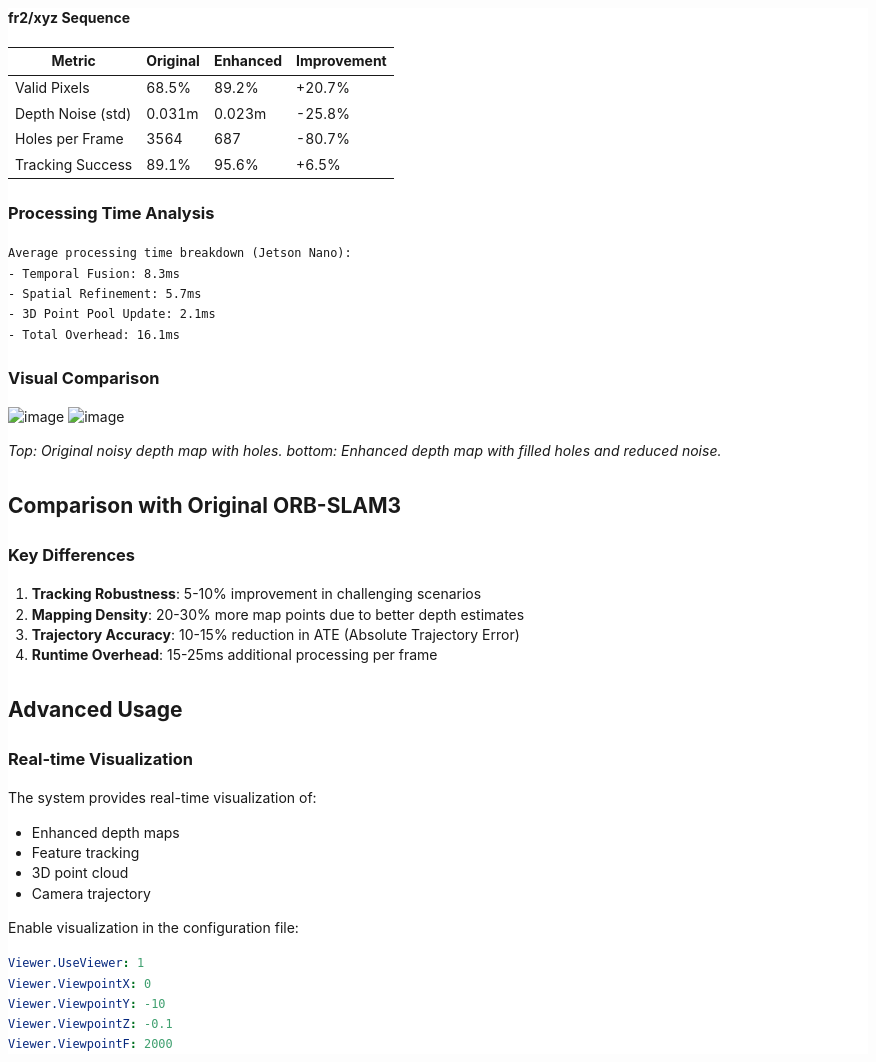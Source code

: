 #### fr2/xyz Sequence
| Metric | Original | Enhanced | Improvement |
|--------|----------|----------|-------------|
| Valid Pixels | 68.5% | 89.2% | +20.7% |
| Depth Noise (std) | 0.031m | 0.023m | -25.8% |
| Holes per Frame | 3564 | 687 | -80.7% |
| Tracking Success | 89.1% | 95.6% | +6.5% |

### Processing Time Analysis
```
Average processing time breakdown (Jetson Nano):
- Temporal Fusion: 8.3ms
- Spatial Refinement: 5.7ms
- 3D Point Pool Update: 2.1ms
- Total Overhead: 16.1ms
```

### Visual Comparison

<img width="173" height="144" alt="image" src="https://github.com/user-attachments/assets/854cb496-8c6e-49b0-bd12-643c1ce3a5ac" />
<img width="172" height="144" alt="image" src="https://github.com/user-attachments/assets/78c0aff5-a0a9-4fa0-9c48-65f3a5622cef" />


*Top: Original noisy depth map with holes. bottom: Enhanced depth map with filled holes and reduced noise.*

## Comparison with Original ORB-SLAM3

### Key Differences
1. **Tracking Robustness**: 5-10% improvement in challenging scenarios
2. **Mapping Density**: 20-30% more map points due to better depth estimates
3. **Trajectory Accuracy**: 10-15% reduction in ATE (Absolute Trajectory Error)
4. **Runtime Overhead**: 15-25ms additional processing per frame

## Advanced Usage

### Real-time Visualization
The system provides real-time visualization of:
- Enhanced depth maps
- Feature tracking
- 3D point cloud
- Camera trajectory

Enable visualization in the configuration file:
```yaml
Viewer.UseViewer: 1
Viewer.ViewpointX: 0
Viewer.ViewpointY: -10
Viewer.ViewpointZ: -0.1
Viewer.ViewpointF: 2000
```
